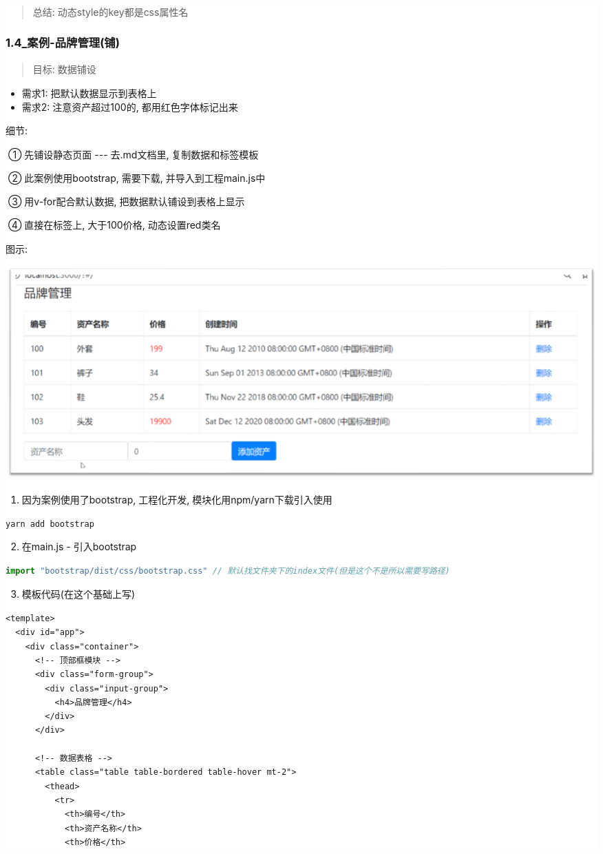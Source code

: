 > 总结: 动态style的key都是css属性名

### 1.4_案例-品牌管理(铺)

> 目标: 数据铺设

* 需求1: 把默认数据显示到表格上
* 需求2: 注意资产超过100的, 都用红色字体标记出来

细节:

​	① 先铺设静态页面 --- 去.md文档里, 复制数据和标签模板

​	② 此案例使用bootstrap, 需要下载, 并导入到工程main.js中

​	③ 用v-for配合默认数据, 把数据默认铺设到表格上显示

​	④ 直接在标签上, 大于100价格, 动态设置red类名

图示:

![image-20210511120432874](images/image-20210511120432874.png)

1. 因为案例使用了bootstrap, 工程化开发, 模块化用npm/yarn下载引入使用

```bash
yarn add bootstrap
```

2. 在main.js - 引入bootstrap

```js
import "bootstrap/dist/css/bootstrap.css" // 默认找文件夹下的index文件(但是这个不是所以需要写路径)
```

3. 模板代码(在这个基础上写)

```vue
<template>
  <div id="app">
    <div class="container">
      <!-- 顶部框模块 -->
      <div class="form-group">
        <div class="input-group">
          <h4>品牌管理</h4>
        </div>
      </div>

      <!-- 数据表格 -->
      <table class="table table-bordered table-hover mt-2">
        <thead>
          <tr>
            <th>编号</th>
            <th>资产名称</th>
            <th>价格</th>
```